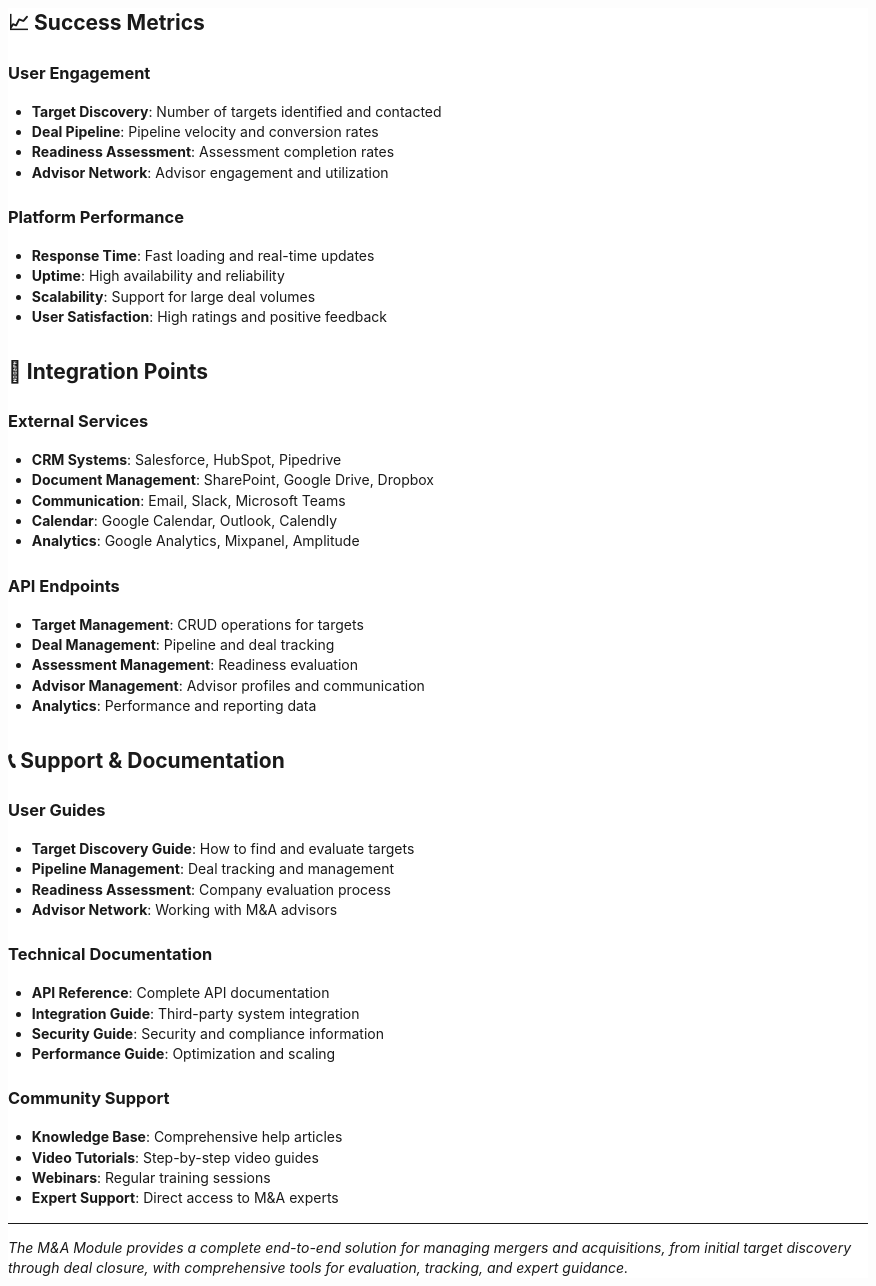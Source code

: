 ## 📈 Success Metrics

### User Engagement
- **Target Discovery**: Number of targets identified and contacted
- **Deal Pipeline**: Pipeline velocity and conversion rates
- **Readiness Assessment**: Assessment completion rates
- **Advisor Network**: Advisor engagement and utilization

### Platform Performance
- **Response Time**: Fast loading and real-time updates
- **Uptime**: High availability and reliability
- **Scalability**: Support for large deal volumes
- **User Satisfaction**: High ratings and positive feedback

## 🔗 Integration Points

### External Services
- **CRM Systems**: Salesforce, HubSpot, Pipedrive
- **Document Management**: SharePoint, Google Drive, Dropbox
- **Communication**: Email, Slack, Microsoft Teams
- **Calendar**: Google Calendar, Outlook, Calendly
- **Analytics**: Google Analytics, Mixpanel, Amplitude

### API Endpoints
- **Target Management**: CRUD operations for targets
- **Deal Management**: Pipeline and deal tracking
- **Assessment Management**: Readiness evaluation
- **Advisor Management**: Advisor profiles and communication
- **Analytics**: Performance and reporting data

## 📞 Support & Documentation

### User Guides
- **Target Discovery Guide**: How to find and evaluate targets
- **Pipeline Management**: Deal tracking and management
- **Readiness Assessment**: Company evaluation process
- **Advisor Network**: Working with M&A advisors

### Technical Documentation
- **API Reference**: Complete API documentation
- **Integration Guide**: Third-party system integration
- **Security Guide**: Security and compliance information
- **Performance Guide**: Optimization and scaling

### Community Support
- **Knowledge Base**: Comprehensive help articles
- **Video Tutorials**: Step-by-step video guides
- **Webinars**: Regular training sessions
- **Expert Support**: Direct access to M&A experts

---

*The M&A Module provides a complete end-to-end solution for managing mergers and acquisitions, from initial target discovery through deal closure, with comprehensive tools for evaluation, tracking, and expert guidance.* 